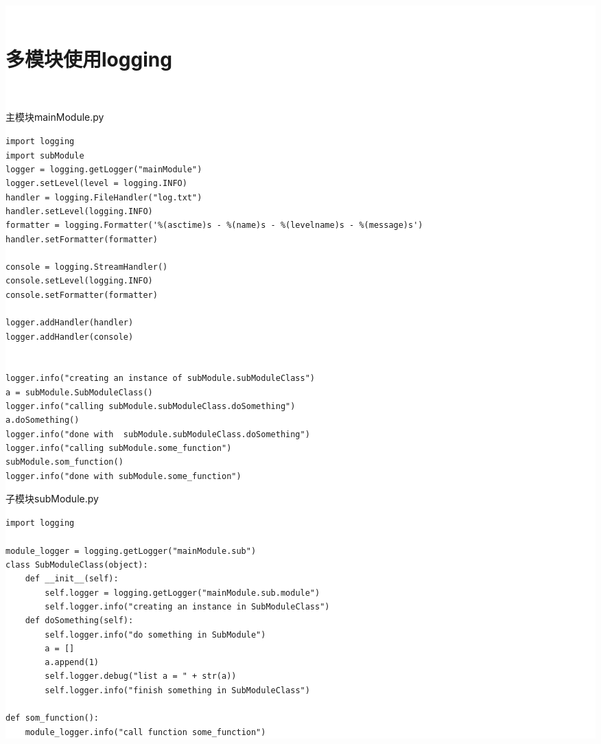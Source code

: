 <br/>

# 多模块使用logging

<br/>

主模块mainModule.py

```
import logging
import subModule
logger = logging.getLogger("mainModule")
logger.setLevel(level = logging.INFO)
handler = logging.FileHandler("log.txt")
handler.setLevel(logging.INFO)
formatter = logging.Formatter('%(asctime)s - %(name)s - %(levelname)s - %(message)s')
handler.setFormatter(formatter)
 
console = logging.StreamHandler()
console.setLevel(logging.INFO)
console.setFormatter(formatter)
 
logger.addHandler(handler)
logger.addHandler(console)
 
 
logger.info("creating an instance of subModule.subModuleClass")
a = subModule.SubModuleClass()
logger.info("calling subModule.subModuleClass.doSomething")
a.doSomething()
logger.info("done with  subModule.subModuleClass.doSomething")
logger.info("calling subModule.some_function")
subModule.som_function()
logger.info("done with subModule.some_function")
```

子模块subModule.py

```
import logging
 
module_logger = logging.getLogger("mainModule.sub")
class SubModuleClass(object):
    def __init__(self):
        self.logger = logging.getLogger("mainModule.sub.module")
        self.logger.info("creating an instance in SubModuleClass")
    def doSomething(self):
        self.logger.info("do something in SubModule")
        a = []
        a.append(1)
        self.logger.debug("list a = " + str(a))
        self.logger.info("finish something in SubModuleClass")
 
def som_function():
    module_logger.info("call function some_function")
```

